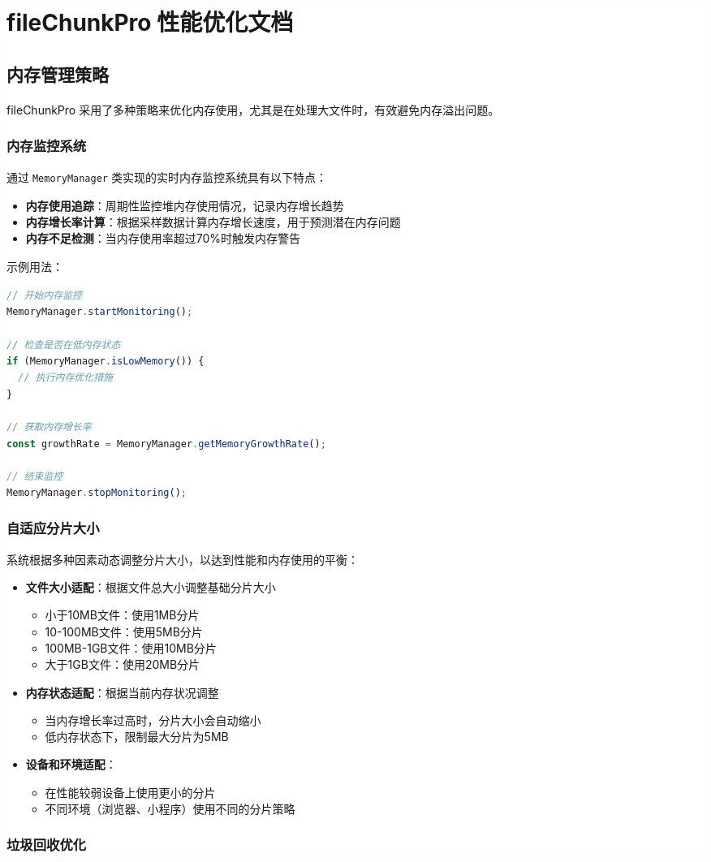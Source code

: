 # fileChunkPro 性能优化文档

## 内存管理策略

fileChunkPro 采用了多种策略来优化内存使用，尤其是在处理大文件时，有效避免内存溢出问题。

### 内存监控系统

通过 `MemoryManager` 类实现的实时内存监控系统具有以下特点：

- **内存使用追踪**：周期性监控堆内存使用情况，记录内存增长趋势
- **内存增长率计算**：根据采样数据计算内存增长速度，用于预测潜在内存问题
- **内存不足检测**：当内存使用率超过70%时触发内存警告

示例用法：

```typescript
// 开始内存监控
MemoryManager.startMonitoring();

// 检查是否在低内存状态
if (MemoryManager.isLowMemory()) {
  // 执行内存优化措施
}

// 获取内存增长率
const growthRate = MemoryManager.getMemoryGrowthRate();

// 结束监控
MemoryManager.stopMonitoring();
```

### 自适应分片大小

系统根据多种因素动态调整分片大小，以达到性能和内存使用的平衡：

- **文件大小适配**：根据文件总大小调整基础分片大小

  - 小于10MB文件：使用1MB分片
  - 10-100MB文件：使用5MB分片
  - 100MB-1GB文件：使用10MB分片
  - 大于1GB文件：使用20MB分片

- **内存状态适配**：根据当前内存状况调整

  - 当内存增长率过高时，分片大小会自动缩小
  - 低内存状态下，限制最大分片为5MB

- **设备和环境适配**：
  - 在性能较弱设备上使用更小的分片
  - 不同环境（浏览器、小程序）使用不同的分片策略

### 垃圾回收优化
